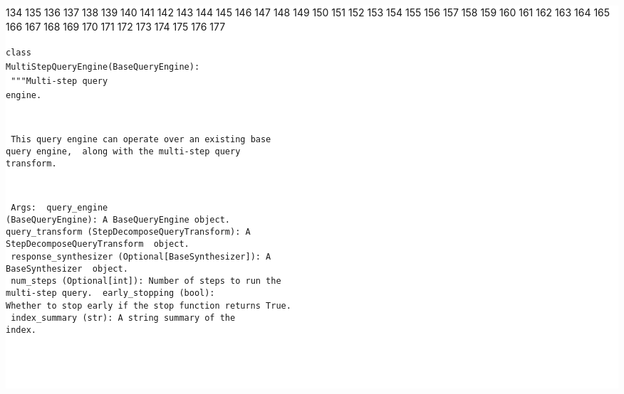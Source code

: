 <span class="normal">134</span>
<span class="normal">135</span>
<span class="normal">136</span>
<span class="normal">137</span>
<span class="normal">138</span>
<span class="normal">139</span>
<span class="normal">140</span>
<span class="normal">141</span>
<span class="normal">142</span>
<span class="normal">143</span>
<span class="normal">144</span>
<span class="normal">145</span>
<span class="normal">146</span>
<span class="normal">147</span>
<span class="normal">148</span>
<span class="normal">149</span>
<span class="normal">150</span>
<span class="normal">151</span>
<span class="normal">152</span>
<span class="normal">153</span>
<span class="normal">154</span>
<span class="normal">155</span>
<span class="normal">156</span>
<span class="normal">157</span>
<span class="normal">158</span>
<span class="normal">159</span>
<span class="normal">160</span>
<span class="normal">161</span>
<span class="normal">162</span>
<span class="normal">163</span>
<span class="normal">164</span>
<span class="normal">165</span>
<span class="normal">166</span>
<span class="normal">167</span>
<span class="normal">168</span>
<span class="normal">169</span>
<span class="normal">170</span>
<span class="normal">171</span>
<span class="normal">172</span>
<span class="normal">173</span>
<span class="normal">174</span>
<span class="normal">175</span>
<span class="normal">176</span>
<span class="normal">177</span></pre></div></td><td class="code"><div><pre><span></span><code><span class="k">class</span> <span class="nc">MultiStepQueryEngine</span><span class="p">(</span><span class="n">BaseQueryEngine</span><span class="p">):</span>
<span class="w">    </span><span class="sd">"""Multi-step query engine.</span>

<span class="sd">    This query engine can operate over an existing base query engine,</span>
<span class="sd">    along with the multi-step query transform.</span>

<span class="sd">    Args:</span>
<span class="sd">        query_engine (BaseQueryEngine): A BaseQueryEngine object.</span>
<span class="sd">        query_transform (StepDecomposeQueryTransform): A StepDecomposeQueryTransform</span>
<span class="sd">            object.</span>
<span class="sd">        response_synthesizer (Optional[BaseSynthesizer]): A BaseSynthesizer</span>
<span class="sd">            object.</span>
<span class="sd">        num_steps (Optional[int]): Number of steps to run the multi-step query.</span>
<span class="sd">        early_stopping (bool): Whether to stop early if the stop function returns True.</span>
<span class="sd">        index_summary (str): A string summary of the index.</span>